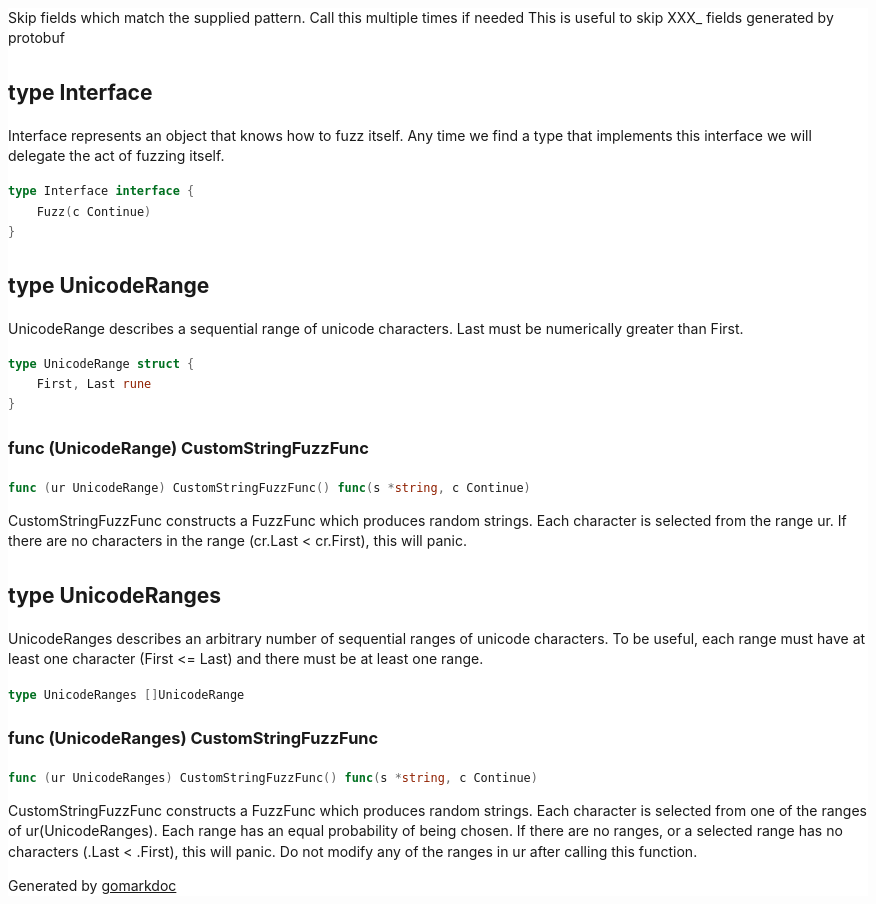 Skip fields which match the supplied pattern. Call this multiple times if needed This is useful to skip XXX\_ fields generated by protobuf

## type Interface

Interface represents an object that knows how to fuzz itself.  Any time we find a type that implements this interface we will delegate the act of fuzzing itself.

```go
type Interface interface {
    Fuzz(c Continue)
}
```

## type UnicodeRange

UnicodeRange describes a sequential range of unicode characters. Last must be numerically greater than First.

```go
type UnicodeRange struct {
    First, Last rune
}
```

### func \(UnicodeRange\) CustomStringFuzzFunc

```go
func (ur UnicodeRange) CustomStringFuzzFunc() func(s *string, c Continue)
```

CustomStringFuzzFunc constructs a FuzzFunc which produces random strings. Each character is selected from the range ur. If there are no characters in the range \(cr.Last \< cr.First\), this will panic.

## type UnicodeRanges

UnicodeRanges describes an arbitrary number of sequential ranges of unicode characters. To be useful, each range must have at least one character \(First \<= Last\) and there must be at least one range.

```go
type UnicodeRanges []UnicodeRange
```

### func \(UnicodeRanges\) CustomStringFuzzFunc

```go
func (ur UnicodeRanges) CustomStringFuzzFunc() func(s *string, c Continue)
```

CustomStringFuzzFunc constructs a FuzzFunc which produces random strings. Each character is selected from one of the ranges of ur\(UnicodeRanges\). Each range has an equal probability of being chosen. If there are no ranges, or a selected range has no characters \(.Last \< .First\), this will panic. Do not modify any of the ranges in ur after calling this function.



Generated by [gomarkdoc](<https://github.com/princjef/gomarkdoc>)
